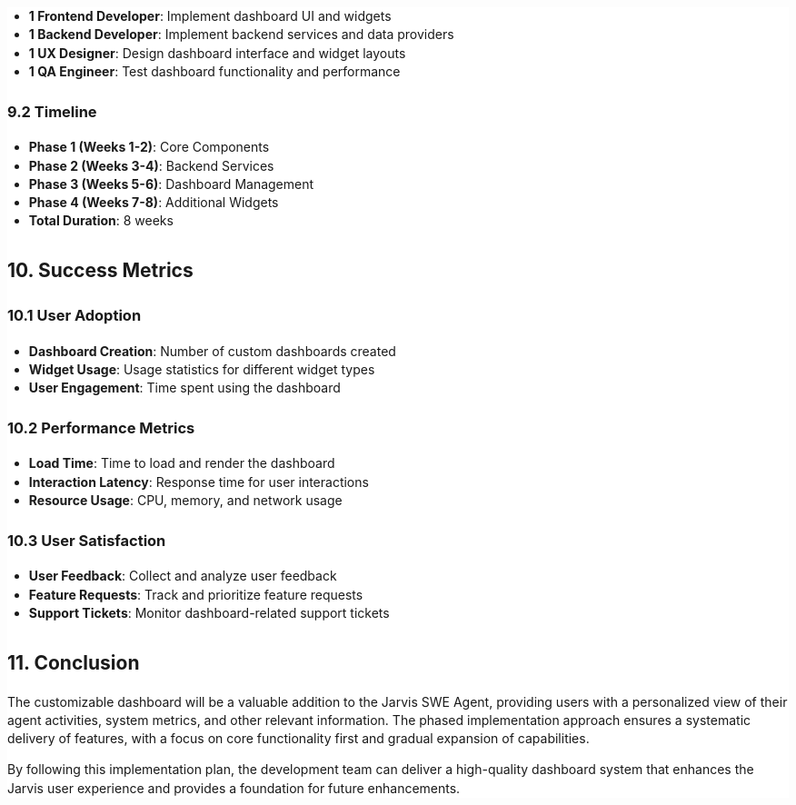 - **1 Frontend Developer**: Implement dashboard UI and widgets
- **1 Backend Developer**: Implement backend services and data providers
- **1 UX Designer**: Design dashboard interface and widget layouts
- **1 QA Engineer**: Test dashboard functionality and performance

### 9.2 Timeline

- **Phase 1 (Weeks 1-2)**: Core Components
- **Phase 2 (Weeks 3-4)**: Backend Services
- **Phase 3 (Weeks 5-6)**: Dashboard Management
- **Phase 4 (Weeks 7-8)**: Additional Widgets
- **Total Duration**: 8 weeks

## 10. Success Metrics

### 10.1 User Adoption

- **Dashboard Creation**: Number of custom dashboards created
- **Widget Usage**: Usage statistics for different widget types
- **User Engagement**: Time spent using the dashboard

### 10.2 Performance Metrics

- **Load Time**: Time to load and render the dashboard
- **Interaction Latency**: Response time for user interactions
- **Resource Usage**: CPU, memory, and network usage

### 10.3 User Satisfaction

- **User Feedback**: Collect and analyze user feedback
- **Feature Requests**: Track and prioritize feature requests
- **Support Tickets**: Monitor dashboard-related support tickets

## 11. Conclusion

The customizable dashboard will be a valuable addition to the Jarvis SWE Agent, providing users with a personalized view of their agent activities, system metrics, and other relevant information. The phased implementation approach ensures a systematic delivery of features, with a focus on core functionality first and gradual expansion of capabilities.

By following this implementation plan, the development team can deliver a high-quality dashboard system that enhances the Jarvis user experience and provides a foundation for future enhancements.

